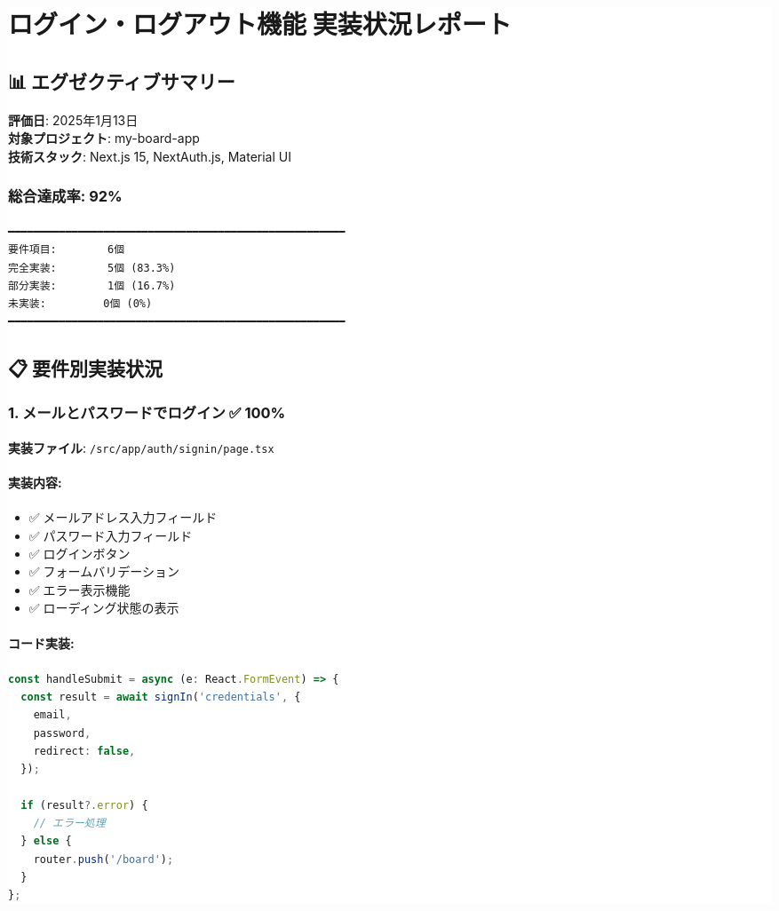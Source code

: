 # ログイン・ログアウト機能 実装状況レポート

## 📊 エグゼクティブサマリー

**評価日**: 2025年1月13日  
**対象プロジェクト**: my-board-app  
**技術スタック**: Next.js 15, NextAuth.js, Material UI

### 総合達成率: 92%

```
━━━━━━━━━━━━━━━━━━━━━━━━━━━━━━━━━━━━━━━━━━━━━━━━━━━━━
要件項目:        6個
完全実装:        5個 (83.3%)
部分実装:        1個 (16.7%)
未実装:         0個 (0%)
━━━━━━━━━━━━━━━━━━━━━━━━━━━━━━━━━━━━━━━━━━━━━━━━━━━━━
```

## 📋 要件別実装状況

### 1. メールとパスワードでログイン ✅ 100%

**実装ファイル**: `/src/app/auth/signin/page.tsx`

#### 実装内容:
- ✅ メールアドレス入力フィールド
- ✅ パスワード入力フィールド
- ✅ ログインボタン
- ✅ フォームバリデーション
- ✅ エラー表示機能
- ✅ ローディング状態の表示

#### コード実装:
```typescript
const handleSubmit = async (e: React.FormEvent) => {
  const result = await signIn('credentials', {
    email,
    password,
    redirect: false,
  });
  
  if (result?.error) {
    // エラー処理
  } else {
    router.push('/board');
  }
};
```
